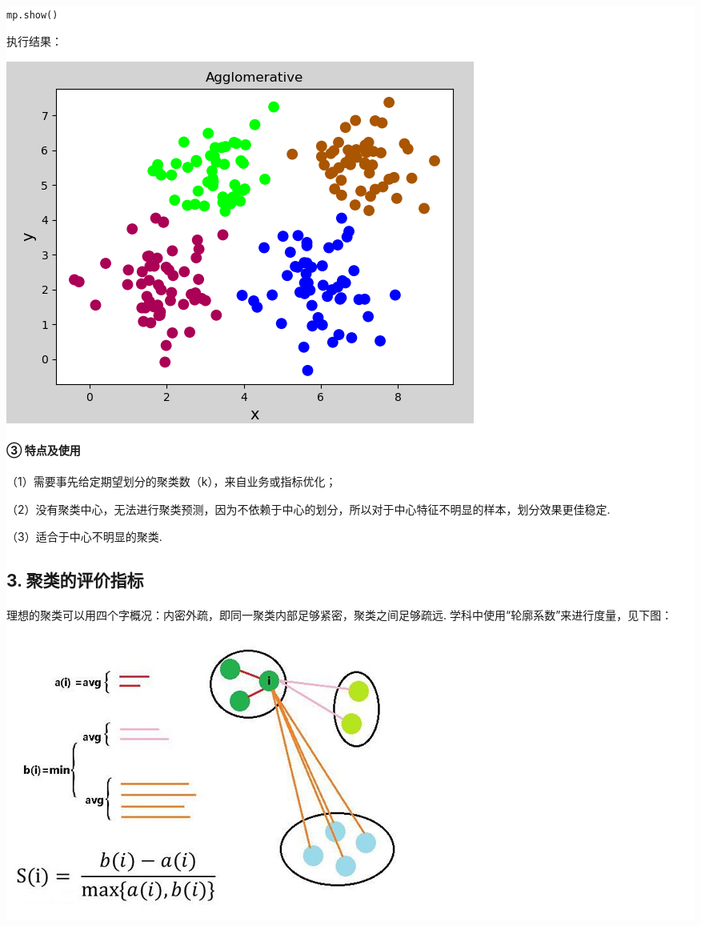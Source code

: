 ```python
mp.show()
```

执行结果：

![](img/agglom.png)

#### ③ 特点及使用

（1）需要事先给定期望划分的聚类数（k），来自业务或指标优化；

（2）没有聚类中心，无法进行聚类预测，因为不依赖于中心的划分，所以对于中心特征不明显的样本，划分效果更佳稳定.

（3）适合于中心不明显的聚类.

## 3. 聚类的评价指标

理想的聚类可以用四个字概况：内密外疏，即同一聚类内部足够紧密，聚类之间足够疏远. 学科中使用“轮廓系数”来进行度量，见下图：

![](img/cluster_measure.jpg)
